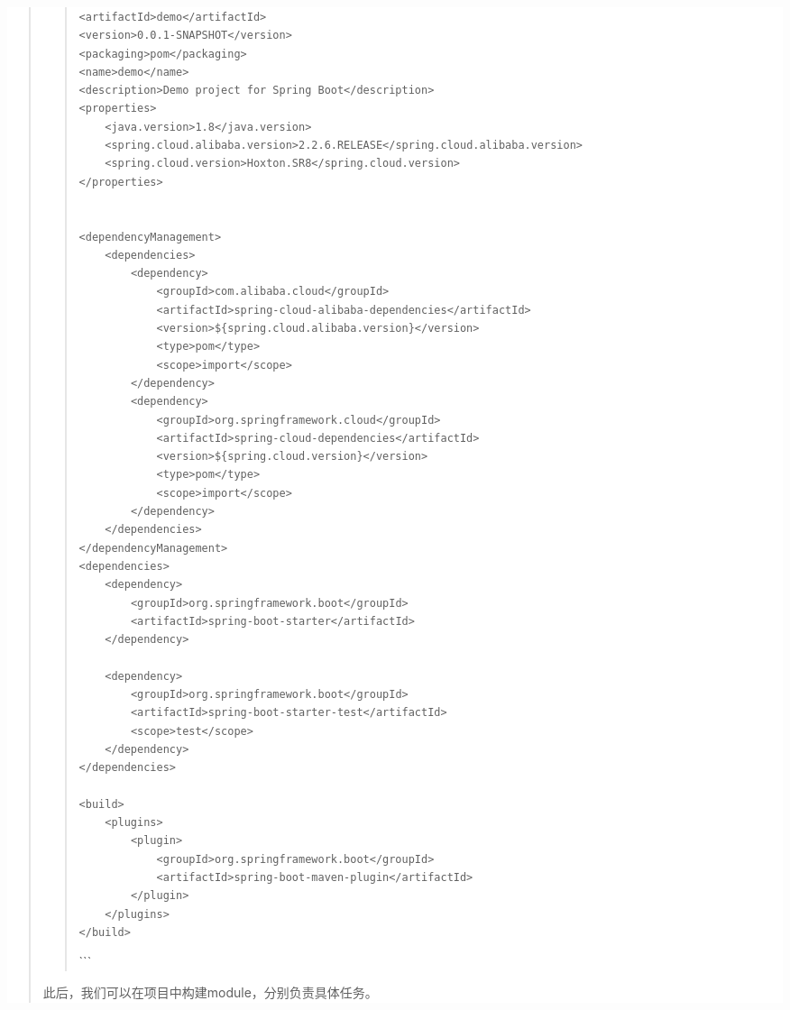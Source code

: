 > >     <artifactId>demo</artifactId>
> >     <version>0.0.1-SNAPSHOT</version>
> >     <packaging>pom</packaging>
> >     <name>demo</name>
> >     <description>Demo project for Spring Boot</description>
> >     <properties>
> >         <java.version>1.8</java.version>
> >         <spring.cloud.alibaba.version>2.2.6.RELEASE</spring.cloud.alibaba.version>
> >         <spring.cloud.version>Hoxton.SR8</spring.cloud.version>
> >     </properties>
> >     
> >     
> >     <dependencyManagement>
> >         <dependencies>
> >             <dependency>
> >                 <groupId>com.alibaba.cloud</groupId>
> >                 <artifactId>spring-cloud-alibaba-dependencies</artifactId>
> >                 <version>${spring.cloud.alibaba.version}</version>
> >                 <type>pom</type>
> >                 <scope>import</scope>
> >             </dependency>
> >             <dependency>
> >                 <groupId>org.springframework.cloud</groupId>
> >                 <artifactId>spring-cloud-dependencies</artifactId>
> >                 <version>${spring.cloud.version}</version>
> >                 <type>pom</type>
> >                 <scope>import</scope>
> >             </dependency>
> >         </dependencies>
> >     </dependencyManagement>
> >     <dependencies>
> >         <dependency>
> >             <groupId>org.springframework.boot</groupId>
> >             <artifactId>spring-boot-starter</artifactId>
> >         </dependency>
> > 
> >         <dependency>
> >             <groupId>org.springframework.boot</groupId>
> >             <artifactId>spring-boot-starter-test</artifactId>
> >             <scope>test</scope>
> >         </dependency>
> >     </dependencies>
> > 
> >     <build>
> >         <plugins>
> >             <plugin>
> >                 <groupId>org.springframework.boot</groupId>
> >                 <artifactId>spring-boot-maven-plugin</artifactId>
> >             </plugin>
> >         </plugins>
> >     </build>
> > </project>
> > ```
>
> 此后，我们可以在项目中构建module，分别负责具体任务。
